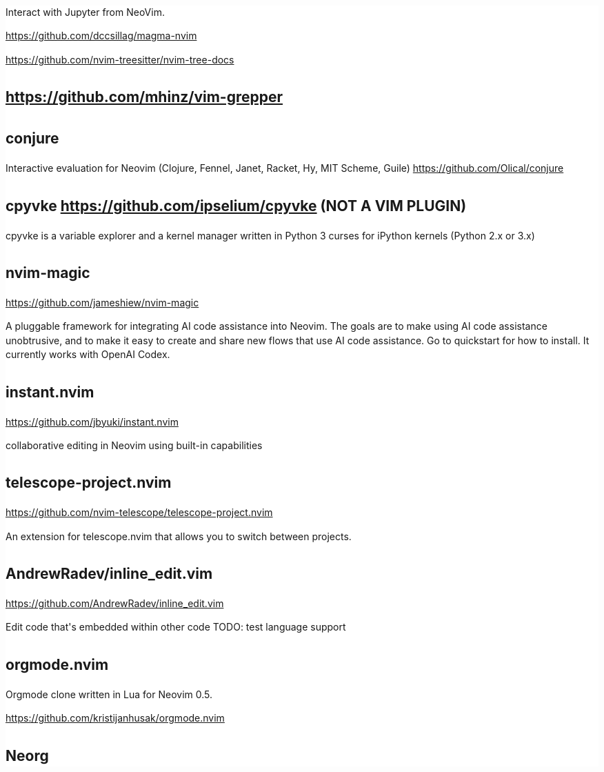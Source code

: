 Interact with Jupyter from NeoVim.

https://github.com/dccsillag/magma-nvim

https://github.com/nvim-treesitter/nvim-tree-docs

## https://github.com/mhinz/vim-grepper

## conjure

Interactive evaluation for Neovim (Clojure, Fennel, Janet, Racket, Hy, MIT Scheme, Guile)
https://github.com/Olical/conjure

## cpyvke https://github.com/ipselium/cpyvke (NOT A VIM PLUGIN)

cpyvke is a variable explorer and a kernel manager written in Python 3 curses for iPython kernels (Python 2.x or 3.x)

## nvim-magic

https://github.com/jameshiew/nvim-magic

A pluggable framework for integrating AI code assistance into Neovim. The goals are to make using AI code assistance unobtrusive, and to make it easy to create and share new flows that use AI code assistance. Go to quickstart for how to install. It currently works with OpenAI Codex.

## instant.nvim

https://github.com/jbyuki/instant.nvim

collaborative editing in Neovim using built-in capabilities

## telescope-project.nvim

https://github.com/nvim-telescope/telescope-project.nvim

An extension for telescope.nvim that allows you to switch between projects.

## AndrewRadev/inline_edit.vim

https://github.com/AndrewRadev/inline_edit.vim

Edit code that's embedded within other code
TODO: test language support

## orgmode.nvim

Orgmode clone written in Lua for Neovim 0.5.

https://github.com/kristijanhusak/orgmode.nvim

## Neorg
